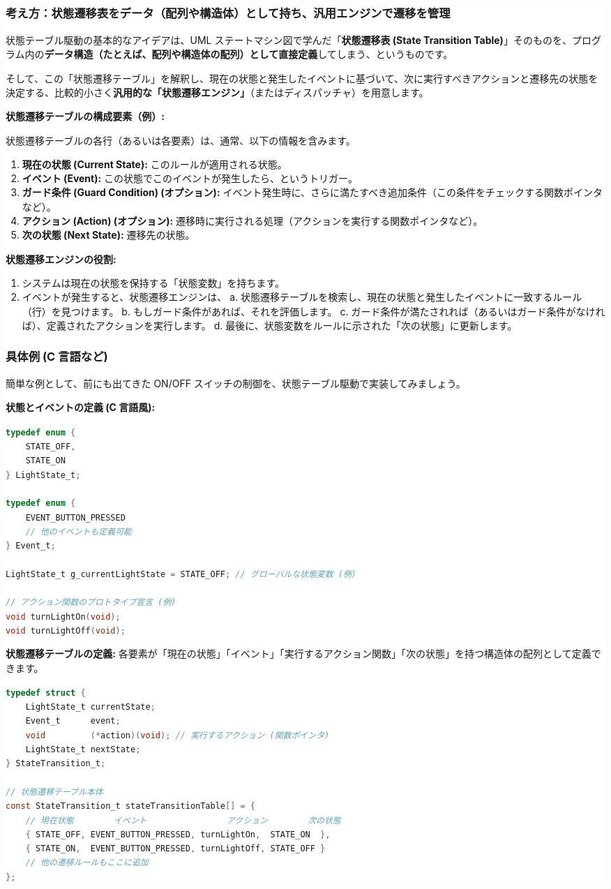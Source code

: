 ### 考え方：状態遷移表をデータ（配列や構造体）として持ち、汎用エンジンで遷移を管理

状態テーブル駆動の基本的なアイデアは、UML ステートマシン図で学んだ「**状態遷移表 (State Transition Table)**」そのものを、プログラム内の**データ構造（たとえば、配列や構造体の配列）として直接定義**してしまう、というものです。

そして、この「状態遷移テーブル」を解釈し、現在の状態と発生したイベントに基づいて、次に実行すべきアクションと遷移先の状態を決定する、比較的小さく**汎用的な「状態遷移エンジン」**（またはディスパッチャ）を用意します。

**状態遷移テーブルの構成要素（例）:**

状態遷移テーブルの各行（あるいは各要素）は、通常、以下の情報を含みます。

1.  **現在の状態 (Current State):** このルールが適用される状態。
2.  **イベント (Event):** この状態でこのイベントが発生したら、というトリガー。
3.  **ガード条件 (Guard Condition) (オプション):** イベント発生時に、さらに満たすべき追加条件（この条件をチェックする関数ポインタなど）。
4.  **アクション (Action) (オプション):** 遷移時に実行される処理（アクションを実行する関数ポインタなど）。
5.  **次の状態 (Next State):** 遷移先の状態。

**状態遷移エンジンの役割:**

1.  システムは現在の状態を保持する「状態変数」を持ちます。
2.  イベントが発生すると、状態遷移エンジンは、
    a. 状態遷移テーブルを検索し、現在の状態と発生したイベントに一致するルール（行）を見つけます。
    b. もしガード条件があれば、それを評価します。
    c. ガード条件が満たされれば（あるいはガード条件がなければ）、定義されたアクションを実行します。
    d. 最後に、状態変数をルールに示された「次の状態」に更新します。

### 具体例 (C 言語など)

簡単な例として、前にも出てきた ON/OFF スイッチの制御を、状態テーブル駆動で実装してみましょう。

**状態とイベントの定義 (C 言語風):**

```c
typedef enum {
    STATE_OFF,
    STATE_ON
} LightState_t;

typedef enum {
    EVENT_BUTTON_PRESSED
    // 他のイベントも定義可能
} Event_t;

LightState_t g_currentLightState = STATE_OFF; // グローバルな状態変数 (例)

// アクション関数のプロトタイプ宣言 (例)
void turnLightOn(void);
void turnLightOff(void);
```

**状態遷移テーブルの定義:**
各要素が「現在の状態」「イベント」「実行するアクション関数」「次の状態」を持つ構造体の配列として定義できます。

```c
typedef struct {
    LightState_t currentState;
    Event_t      event;
    void         (*action)(void); // 実行するアクション (関数ポインタ)
    LightState_t nextState;
} StateTransition_t;

// 状態遷移テーブル本体
const StateTransition_t stateTransitionTable[] = {
    // 現在状態        イベント                アクション        次の状態
    { STATE_OFF, EVENT_BUTTON_PRESSED, turnLightOn,  STATE_ON  },
    { STATE_ON,  EVENT_BUTTON_PRESSED, turnLightOff, STATE_OFF }
    // 他の遷移ルールもここに追加
};
```